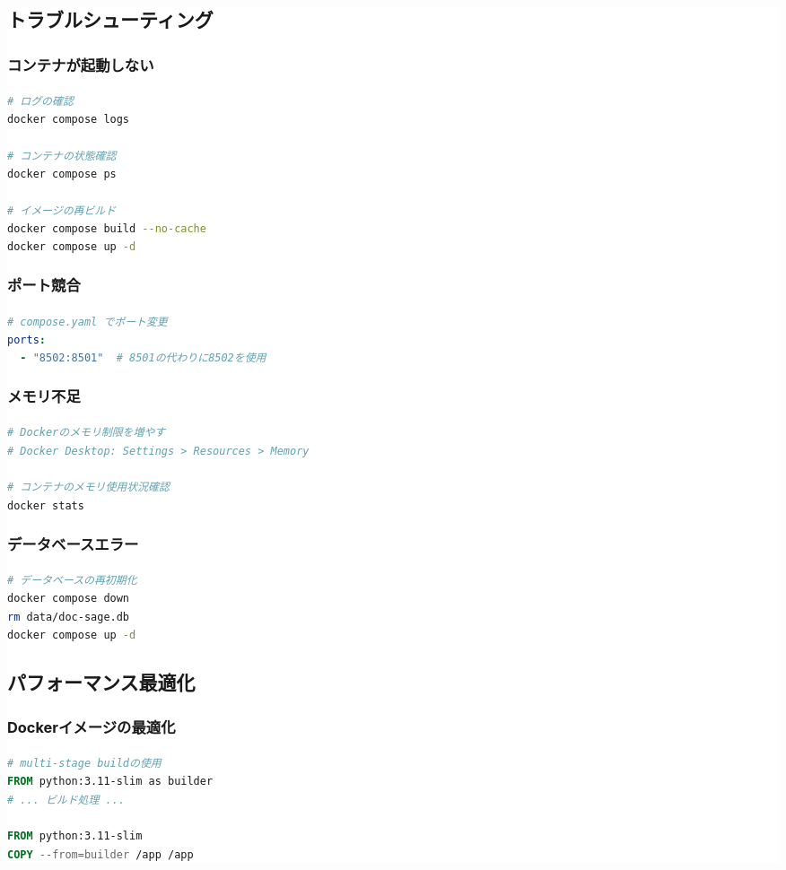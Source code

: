 ## トラブルシューティング

### コンテナが起動しない

```bash
# ログの確認
docker compose logs

# コンテナの状態確認
docker compose ps

# イメージの再ビルド
docker compose build --no-cache
docker compose up -d
```

### ポート競合

```yaml
# compose.yaml でポート変更
ports:
  - "8502:8501"  # 8501の代わりに8502を使用
```

### メモリ不足

```bash
# Dockerのメモリ制限を増やす
# Docker Desktop: Settings > Resources > Memory

# コンテナのメモリ使用状況確認
docker stats
```

### データベースエラー

```bash
# データベースの再初期化
docker compose down
rm data/doc-sage.db
docker compose up -d
```

## パフォーマンス最適化

### Dockerイメージの最適化

```dockerfile
# multi-stage buildの使用
FROM python:3.11-slim as builder
# ... ビルド処理 ...

FROM python:3.11-slim
COPY --from=builder /app /app
```
